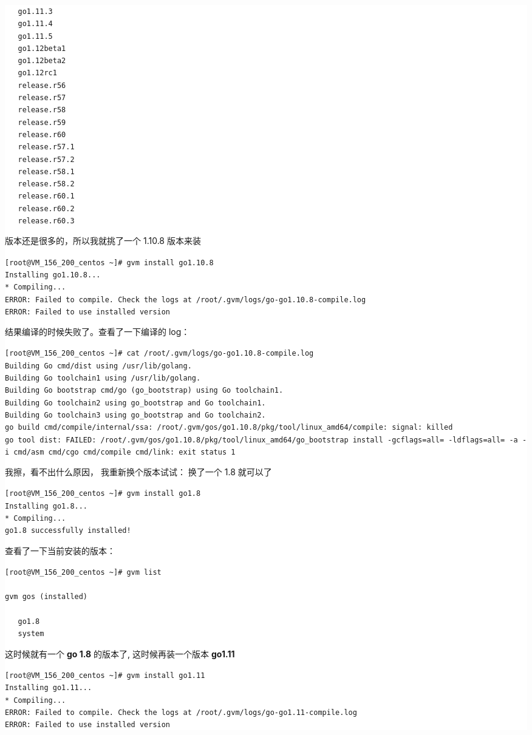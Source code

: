 ```html
   go1.11.3
   go1.11.4
   go1.11.5
   go1.12beta1
   go1.12beta2
   go1.12rc1
   release.r56
   release.r57
   release.r58
   release.r59
   release.r60
   release.r57.1
   release.r57.2
   release.r58.1
   release.r58.2
   release.r60.1
   release.r60.2
   release.r60.3
```
版本还是很多的，所以我就挑了一个 1.10.8 版本来装
```html
[root@VM_156_200_centos ~]# gvm install go1.10.8
Installing go1.10.8...
* Compiling...
ERROR: Failed to compile. Check the logs at /root/.gvm/logs/go-go1.10.8-compile.log
ERROR: Failed to use installed version
```
结果编译的时候失败了。查看了一下编译的 log：
```html
[root@VM_156_200_centos ~]# cat /root/.gvm/logs/go-go1.10.8-compile.log
Building Go cmd/dist using /usr/lib/golang.
Building Go toolchain1 using /usr/lib/golang.
Building Go bootstrap cmd/go (go_bootstrap) using Go toolchain1.
Building Go toolchain2 using go_bootstrap and Go toolchain1.
Building Go toolchain3 using go_bootstrap and Go toolchain2.
go build cmd/compile/internal/ssa: /root/.gvm/gos/go1.10.8/pkg/tool/linux_amd64/compile: signal: killed
go tool dist: FAILED: /root/.gvm/gos/go1.10.8/pkg/tool/linux_amd64/go_bootstrap install -gcflags=all= -ldflags=all= -a -i cmd/asm cmd/cgo cmd/compile cmd/link: exit status 1
```
我擦，看不出什么原因， 我重新换个版本试试： 换了一个 1.8 就可以了
```html
[root@VM_156_200_centos ~]# gvm install go1.8
Installing go1.8...
* Compiling...
go1.8 successfully installed!
```
查看了一下当前安装的版本：
```html
[root@VM_156_200_centos ~]# gvm list

gvm gos (installed)

   go1.8
   system
```
这时候就有一个 **go 1.8** 的版本了, 这时候再装一个版本 **go1.11**
```html
[root@VM_156_200_centos ~]# gvm install go1.11
Installing go1.11...
* Compiling...
ERROR: Failed to compile. Check the logs at /root/.gvm/logs/go-go1.11-compile.log
ERROR: Failed to use installed version
```
